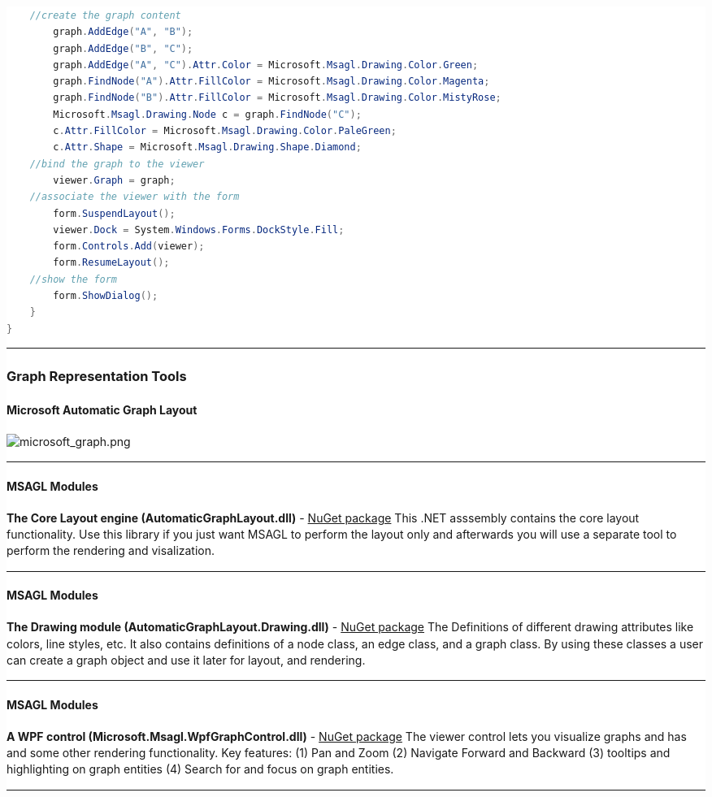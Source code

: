 ```csharp
    //create the graph content 
        graph.AddEdge("A", "B");
        graph.AddEdge("B", "C");
        graph.AddEdge("A", "C").Attr.Color = Microsoft.Msagl.Drawing.Color.Green;
        graph.FindNode("A").Attr.FillColor = Microsoft.Msagl.Drawing.Color.Magenta;
        graph.FindNode("B").Attr.FillColor = Microsoft.Msagl.Drawing.Color.MistyRose;
        Microsoft.Msagl.Drawing.Node c = graph.FindNode("C");
        c.Attr.FillColor = Microsoft.Msagl.Drawing.Color.PaleGreen;
        c.Attr.Shape = Microsoft.Msagl.Drawing.Shape.Diamond;
    //bind the graph to the viewer 
        viewer.Graph = graph;
    //associate the viewer with the form 
        form.SuspendLayout();
        viewer.Dock = System.Windows.Forms.DockStyle.Fill;
        form.Controls.Add(viewer);
        form.ResumeLayout();
    //show the form 
        form.ShowDialog();
    } 
}
```

---

### Graph Representation Tools

#### Microsoft Automatic Graph Layout

![microsoft_graph.png](assets/f548d03a0b42e09debb304f9596971f6e21ef47a.png)

---

#### MSAGL Modules

**The Core Layout engine (AutomaticGraphLayout.dll)** - [NuGet package](https://www.nuget.org/packages/AutomaticGraphLayout/) This .NET asssembly contains the core layout functionality. Use this library if you just want MSAGL to perform the layout only and afterwards you will use a separate tool to perform the rendering and visalization.

---

#### MSAGL Modules

**The Drawing module (AutomaticGraphLayout.Drawing.dll)** - [NuGet package](https://www.nuget.org/packages/AutomaticGraphLayout.Drawing/) The Definitions of different drawing attributes like colors, line styles, etc. It also contains definitions of a node class, an edge class, and a graph class. By using these classes a user can create a graph object and use it later for layout, and rendering.

---

#### MSAGL Modules

**A WPF control (Microsoft.Msagl.WpfGraphControl.dll)** - [NuGet package](https://www.nuget.org/packages/AutomaticGraphLayout.WpfGraphControl/) The viewer control lets you visualize graphs and has and some other rendering functionality. Key features: (1) Pan and Zoom (2) Navigate Forward and Backward (3) tooltips and highlighting on graph entities (4) Search for and focus on graph entities.

---